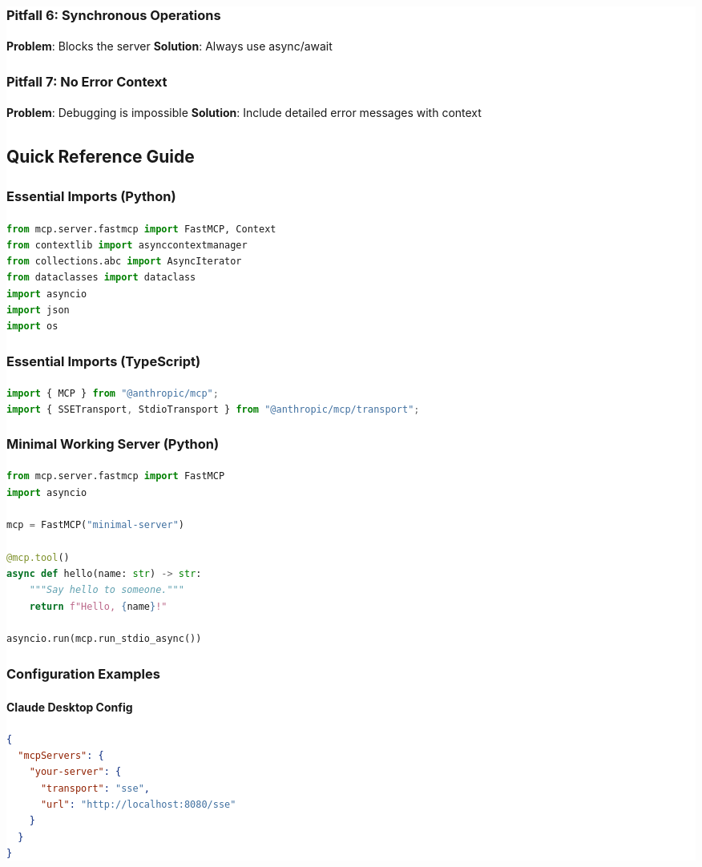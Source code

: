 ### Pitfall 6: Synchronous Operations
**Problem**: Blocks the server
**Solution**: Always use async/await

### Pitfall 7: No Error Context
**Problem**: Debugging is impossible
**Solution**: Include detailed error messages with context

## Quick Reference Guide

### Essential Imports (Python)
```python
from mcp.server.fastmcp import FastMCP, Context
from contextlib import asynccontextmanager
from collections.abc import AsyncIterator
from dataclasses import dataclass
import asyncio
import json
import os
```

### Essential Imports (TypeScript)
```typescript
import { MCP } from "@anthropic/mcp";
import { SSETransport, StdioTransport } from "@anthropic/mcp/transport";
```

### Minimal Working Server (Python)
```python
from mcp.server.fastmcp import FastMCP
import asyncio

mcp = FastMCP("minimal-server")

@mcp.tool()
async def hello(name: str) -> str:
    """Say hello to someone."""
    return f"Hello, {name}!"

asyncio.run(mcp.run_stdio_async())
```

### Configuration Examples

#### Claude Desktop Config
```json
{
  "mcpServers": {
    "your-server": {
      "transport": "sse",
      "url": "http://localhost:8080/sse"
    }
  }
}
```
